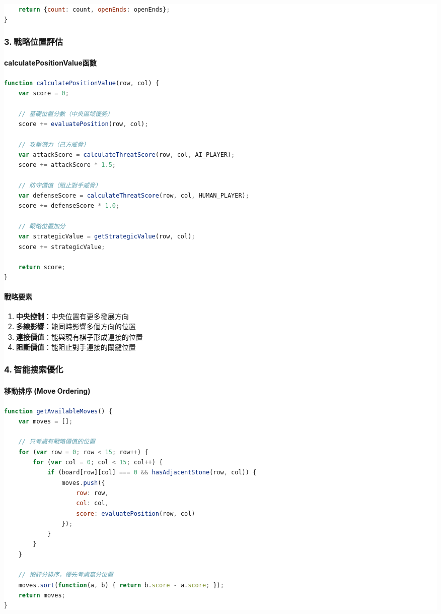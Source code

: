 ```javascript
    return {count: count, openEnds: openEnds};
}
```

### 3. 戰略位置評估

#### calculatePositionValue函數
```javascript
function calculatePositionValue(row, col) {
    var score = 0;
    
    // 基礎位置分數（中央區域優勢）
    score += evaluatePosition(row, col);
    
    // 攻擊潛力（己方威脅）
    var attackScore = calculateThreatScore(row, col, AI_PLAYER);
    score += attackScore * 1.5;
    
    // 防守價值（阻止對手威脅）
    var defenseScore = calculateThreatScore(row, col, HUMAN_PLAYER);
    score += defenseScore * 1.0;
    
    // 戰略位置加分
    var strategicValue = getStrategicValue(row, col);
    score += strategicValue;
    
    return score;
}
```

#### 戰略要素
1. **中央控制**：中央位置有更多發展方向
2. **多線影響**：能同時影響多個方向的位置
3. **連接價值**：能與現有棋子形成連接的位置
4. **阻斷價值**：能阻止對手連接的關鍵位置

### 4. 智能搜索優化

#### 移動排序 (Move Ordering)
```javascript
function getAvailableMoves() {
    var moves = [];
    
    // 只考慮有戰略價值的位置
    for (var row = 0; row < 15; row++) {
        for (var col = 0; col < 15; col++) {
            if (board[row][col] === 0 && hasAdjacentStone(row, col)) {
                moves.push({
                    row: row, 
                    col: col, 
                    score: evaluatePosition(row, col)
                });
            }
        }
    }
    
    // 按評分排序，優先考慮高分位置
    moves.sort(function(a, b) { return b.score - a.score; });
    return moves;
}
```
